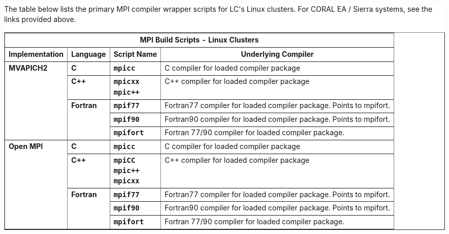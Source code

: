 The table below lists the primary MPI compiler wrapper scripts for LC's Linux clusters. For CORAL EA / Sierra systems, see the links provided above.

<table border="1" cellspacing="0" cellpadding="3">
<tbody>
<tr>
    <th colspan="4">MPI Build Scripts - Linux Clusters</th>
</tr>
<tr>
    <th>Implementation</th>
    <th>Language</th>
    <th>Script Name</th>
    <th>Underlying Compiler</th>
</tr>
<tr>
    <td rowspan="5"><b>MVAPICH2</b></td>
    <td><b>C</b></td>
    <td><tt><b>mpicc</b></tt></td>
    <td>C compiler for loaded compiler package</td>
</tr>
<tr>
    <td><b>C++</b></td>
    <td><tt><b>mpicxx
    <br>mpic++</b></tt></td>
    <td>C++ compiler for loaded compiler package</td>
</tr>
<tr>
    <td rowspan="3"><b>Fortran</b></td>
    <td><tt><b>mpif77</b></tt></td>
    <td>Fortran77 compiler for loaded compiler package. Points to mpifort.</td>
</tr>
<tr>
    <td><tt><b>mpif90</b></tt></td>
    <td>Fortran90 compiler for loaded compiler package. Points to mpifort.</td>
</tr>
<tr>
    <td><tt><b>mpifort</b></tt></td>
    <td>Fortran 77/90 compiler for loaded compiler package.</td>
</tr>
<tr>
    <td rowspan="5"><b>Open MPI</b></td>
    <td><b>C</b></td>
    <td><tt><b>mpicc</b></tt></td>
    <td>C compiler for loaded compiler package</td>
</tr>
<tr>
    <td><b>C++</b></td>
    <td><tt><b>mpiCC<br>mpic++<br>mpicxx</b></tt></td>
    <td>C++ compiler for loaded compiler package</td>
</tr>
<tr>
    <td rowspan="3"><b>Fortran</b></td>
    <td><tt><b>mpif77</b></tt></td>
    <td>Fortran77 compiler for loaded compiler package. Points to mpifort.</td>
</tr>
<tr>
    <td><tt><b>mpif90</b></tt></td>
    <td>Fortran90 compiler for loaded compiler package. Points to mpifort.</td>
</tr>
<tr>
    <td><tt><b>mpifort</b></tt></td>
    <td>Fortran 77/90 compiler for loaded compiler package.</td>
</tr>
</tbody>